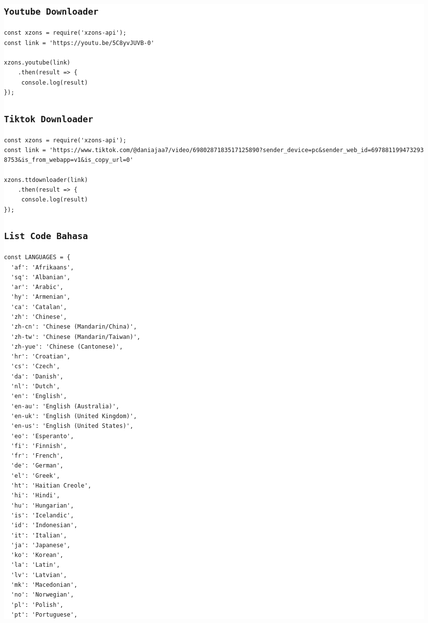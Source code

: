 ## ```Youtube Downloader```
``` 
const xzons = require('xzons-api');
const link = 'https://youtu.be/5C8yvJUVB-0'

xzons.youtube(link)
    .then(result => {
     console.log(result)
});
```

## ```Tiktok Downloader```
``` 
const xzons = require('xzons-api');
const link = 'https://www.tiktok.com/@daniajaa7/video/6980287183517125890?sender_device=pc&sender_web_id=6978811994732938753&is_from_webapp=v1&is_copy_url=0'

xzons.ttdownloader(link)
    .then(result => {
     console.log(result)
});
```

## ```List Code Bahasa```
```
const LANGUAGES = {
  'af': 'Afrikaans',
  'sq': 'Albanian',
  'ar': 'Arabic',
  'hy': 'Armenian',
  'ca': 'Catalan',
  'zh': 'Chinese',
  'zh-cn': 'Chinese (Mandarin/China)',
  'zh-tw': 'Chinese (Mandarin/Taiwan)',
  'zh-yue': 'Chinese (Cantonese)',
  'hr': 'Croatian',
  'cs': 'Czech',
  'da': 'Danish',
  'nl': 'Dutch',
  'en': 'English',
  'en-au': 'English (Australia)',
  'en-uk': 'English (United Kingdom)',
  'en-us': 'English (United States)',
  'eo': 'Esperanto',
  'fi': 'Finnish',
  'fr': 'French',
  'de': 'German',
  'el': 'Greek',
  'ht': 'Haitian Creole',
  'hi': 'Hindi',
  'hu': 'Hungarian',
  'is': 'Icelandic',
  'id': 'Indonesian',
  'it': 'Italian',
  'ja': 'Japanese',
  'ko': 'Korean',
  'la': 'Latin',
  'lv': 'Latvian',
  'mk': 'Macedonian',
  'no': 'Norwegian',
  'pl': 'Polish',
  'pt': 'Portuguese',
```